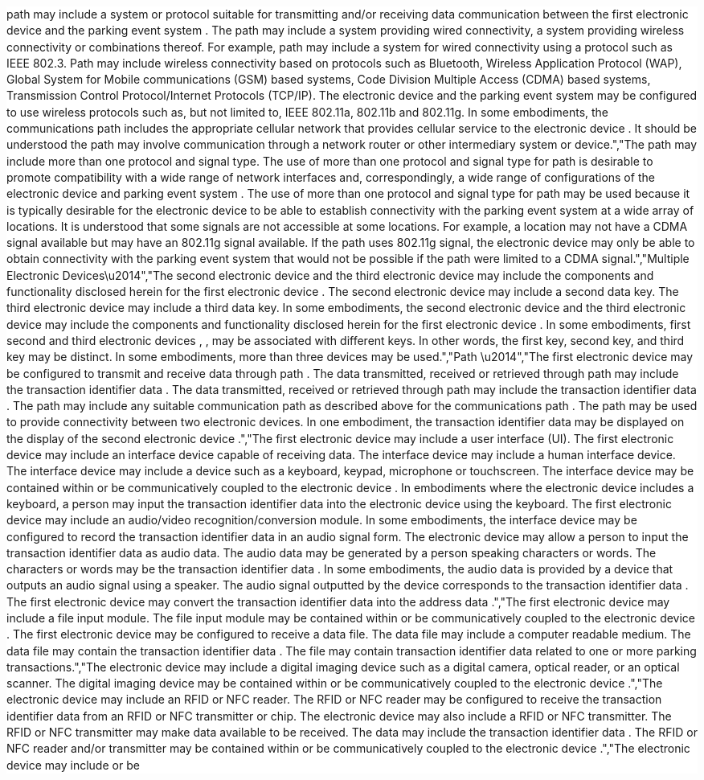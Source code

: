 path  may include a system or protocol suitable for transmitting and\/or receiving data communication between the first electronic device  and the parking event system . The path  may include a system providing wired connectivity, a system providing wireless connectivity or combinations thereof. For example, path  may include a system for wired connectivity using a protocol such as IEEE 802.3. Path  may include wireless connectivity based on protocols such as Bluetooth, Wireless Application Protocol (WAP), Global System for Mobile communications (GSM) based systems, Code Division Multiple Access (CDMA) based systems, Transmission Control Protocol\/Internet Protocols (TCP\/IP). The electronic device  and the parking event system  may be configured to use wireless protocols such as, but not limited to, IEEE 802.11a, 802.11b and 802.11g. In some embodiments, the communications path  includes the appropriate cellular network that provides cellular service to the electronic device . It should be understood the path  may involve communication through a network router or other intermediary system or device.","The path  may include more than one protocol and signal type. The use of more than one protocol and signal type for path  is desirable to promote compatibility with a wide range of network interfaces and, correspondingly, a wide range of configurations of the electronic device  and parking event system . The use of more than one protocol and signal type for path  may be used because it is typically desirable for the electronic device to be able to establish connectivity with the parking event system  at a wide array of locations. It is understood that some signals are not accessible at some locations. For example, a location may not have a CDMA signal available but may have an 802.11g signal available. If the path  uses 802.11g signal, the electronic device  may only be able to obtain connectivity with the parking event system  that would not be possible if the path  were limited to a CDMA signal.","Multiple Electronic Devices\u2014","The second electronic device  and the third electronic device  may include the components and functionality disclosed herein for the first electronic device . The second electronic device  may include a second data key. The third electronic device  may include a third data key. In some embodiments, the second electronic device and the third electronic device may include the components and functionality disclosed herein for the first electronic device . In some embodiments, first second and third electronic devices , ,  may be associated with different keys. In other words, the first key, second key, and third key may be distinct. In some embodiments, more than three devices may be used.","Path \u2014","The first electronic device  may be configured to transmit and receive data through path . The data transmitted, received or retrieved through path  may include the transaction identifier data . The data transmitted, received or retrieved through path  may include the transaction identifier data . The path  may include any suitable communication path as described above for the communications path . The path  may be used to provide connectivity between two electronic devices. In one embodiment, the transaction identifier data  may be displayed on the display of the second electronic device .","The first electronic device  may include a user interface (UI). The first electronic device  may include an interface device capable of receiving data. The interface device may include a human interface device. The interface device may include a device such as a keyboard, keypad, microphone or touchscreen. The interface device may be contained within or be communicatively coupled to the electronic device . In embodiments where the electronic device  includes a keyboard, a person may input the transaction identifier data  into the electronic device  using the keyboard. The first electronic device  may include an audio\/video recognition\/conversion module. In some embodiments, the interface device may be configured to record the transaction identifier data  in an audio signal form. The electronic device  may allow a person to input the transaction identifier data  as audio data. The audio data may be generated by a person speaking characters or words. The characters or words may be the transaction identifier data . In some embodiments, the audio data is provided by a device that outputs an audio signal using a speaker. The audio signal outputted by the device corresponds to the transaction identifier data . The first electronic device  may convert the transaction identifier data  into the address data .","The first electronic device  may include a file input module. The file input module may be contained within or be communicatively coupled to the electronic device . The first electronic device  may be configured to receive a data file. The data file may include a computer readable medium. The data file may contain the transaction identifier data . The file may contain transaction identifier data  related to one or more parking transactions.","The electronic device  may include a digital imaging device such as a digital camera, optical reader, or an optical scanner. The digital imaging device may be contained within or be communicatively coupled to the electronic device .","The electronic device  may include an RFID or NFC reader. The RFID or NFC reader may be configured to receive the transaction identifier data  from an RFID or NFC transmitter or chip. The electronic device  may also include a RFID or NFC transmitter. The RFID or NFC transmitter may make data available to be received. The data may include the transaction identifier data . The RFID or NFC reader and\/or transmitter may be contained within or be communicatively coupled to the electronic device .","The electronic device  may include or be